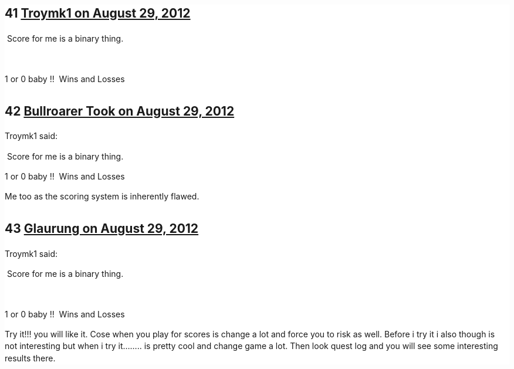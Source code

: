 ## 41 [Troymk1 on August 29, 2012](https://community.fantasyflightgames.com/topic/69867-shadow-flame-solo/?do=findComment&comment=684491)

 Score for me is a binary thing.

 

1 or 0 baby !!  Wins and Losses

## 42 [Bullroarer Took on August 29, 2012](https://community.fantasyflightgames.com/topic/69867-shadow-flame-solo/?do=findComment&comment=684494)

Troymk1 said:

 Score for me is a binary thing.

1 or 0 baby !!  Wins and Losses



Me too as the scoring system is inherently flawed.

## 43 [Glaurung on August 29, 2012](https://community.fantasyflightgames.com/topic/69867-shadow-flame-solo/?do=findComment&comment=684497)

Troymk1 said:

 Score for me is a binary thing.

 

1 or 0 baby !!  Wins and Losses



Try it!!! you will like it. Cose when you play for scores is change a lot and force you to risk as well. Before i try it i also though is not interesting but when i try it…….. is pretty cool and change game a lot. Then look quest log and you will see some interesting results there.

